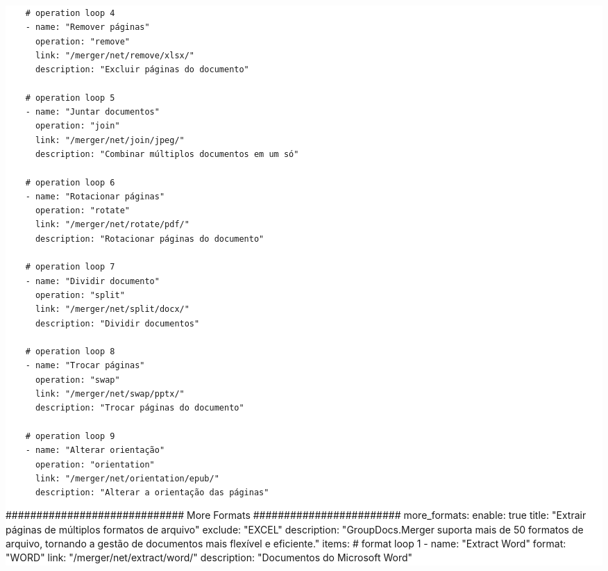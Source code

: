         # operation loop 4
        - name: "Remover páginas"
          operation: "remove"
          link: "/merger/net/remove/xlsx/"
          description: "Excluir páginas do documento"

        # operation loop 5
        - name: "Juntar documentos"
          operation: "join"
          link: "/merger/net/join/jpeg/"
          description: "Combinar múltiplos documentos em um só"

        # operation loop 6
        - name: "Rotacionar páginas"
          operation: "rotate"
          link: "/merger/net/rotate/pdf/"
          description: "Rotacionar páginas do documento"

        # operation loop 7
        - name: "Dividir documento"
          operation: "split"
          link: "/merger/net/split/docx/"
          description: "Dividir documentos"

        # operation loop 8
        - name: "Trocar páginas"
          operation: "swap"
          link: "/merger/net/swap/pptx/"
          description: "Trocar páginas do documento"

        # operation loop 9
        - name: "Alterar orientação"
          operation: "orientation"
          link: "/merger/net/orientation/epub/"
          description: "Alterar a orientação das páginas"
          
        
          
############################# More Formats ########################
more_formats:
    enable: true
    title: "Extrair páginas de múltiplos formatos de arquivo"
    exclude: "EXCEL"
    description: "GroupDocs.Merger suporta mais de 50 formatos de arquivo, tornando a gestão de documentos mais flexível e eficiente."
    items: 
        # format loop 1
        - name: "Extract Word"
          format: "WORD"
          link: "/merger/net/extract/word/"
          description: "Documentos do Microsoft Word"
